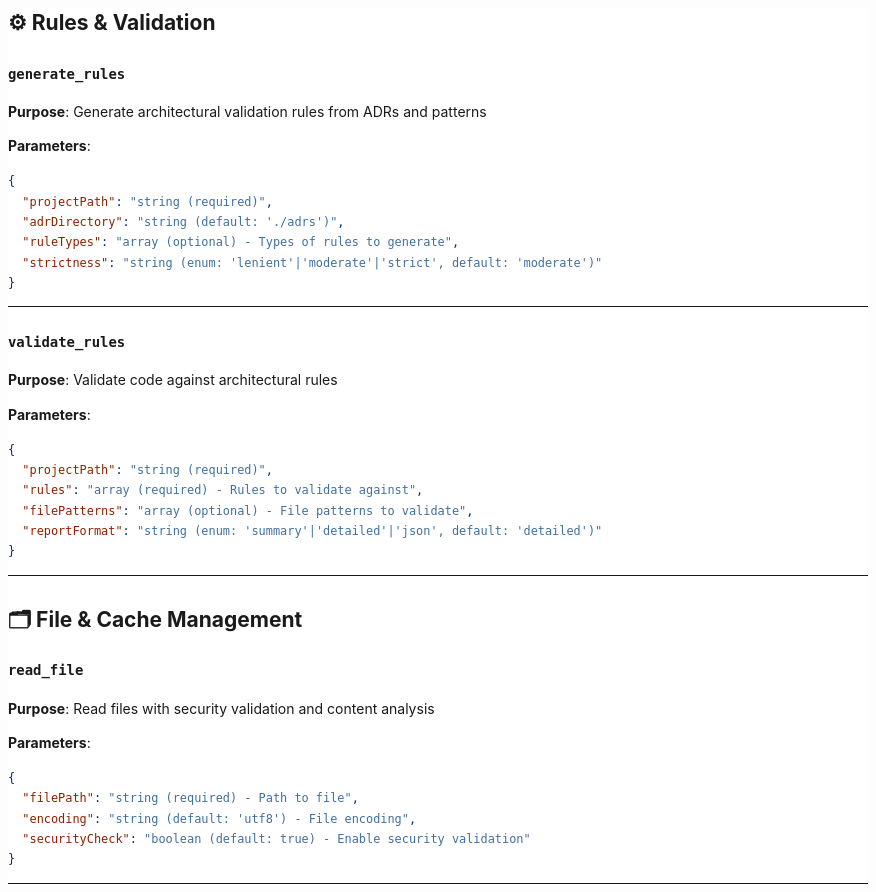 
## ⚙️ Rules & Validation

### `generate_rules`

**Purpose**: Generate architectural validation rules from ADRs and patterns

**Parameters**:

```json
{
  "projectPath": "string (required)",
  "adrDirectory": "string (default: './adrs')",
  "ruleTypes": "array (optional) - Types of rules to generate",
  "strictness": "string (enum: 'lenient'|'moderate'|'strict', default: 'moderate')"
}
```

---

### `validate_rules`

**Purpose**: Validate code against architectural rules

**Parameters**:

```json
{
  "projectPath": "string (required)",
  "rules": "array (required) - Rules to validate against",
  "filePatterns": "array (optional) - File patterns to validate",
  "reportFormat": "string (enum: 'summary'|'detailed'|'json', default: 'detailed')"
}
```

---

## 🗂️ File & Cache Management

### `read_file`

**Purpose**: Read files with security validation and content analysis

**Parameters**:

```json
{
  "filePath": "string (required) - Path to file",
  "encoding": "string (default: 'utf8') - File encoding",
  "securityCheck": "boolean (default: true) - Enable security validation"
}
```

---
